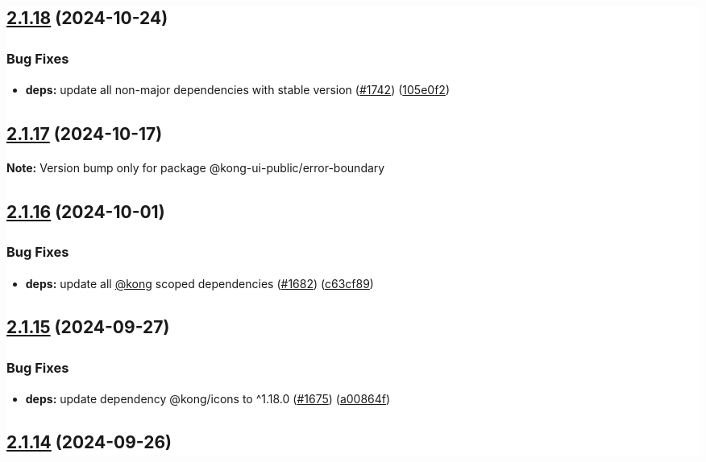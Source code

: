 



## [2.1.18](https://github.com/Kong/public-ui-components/compare/@kong-ui-public/error-boundary@2.1.17...@kong-ui-public/error-boundary@2.1.18) (2024-10-24)


### Bug Fixes

* **deps:** update all non-major dependencies with stable version ([#1742](https://github.com/Kong/public-ui-components/issues/1742)) ([105e0f2](https://github.com/Kong/public-ui-components/commit/105e0f28a2590e3dc35eb5408f9f5e0872a94dcd))





## [2.1.17](https://github.com/Kong/public-ui-components/compare/@kong-ui-public/error-boundary@2.1.16...@kong-ui-public/error-boundary@2.1.17) (2024-10-17)

**Note:** Version bump only for package @kong-ui-public/error-boundary





## [2.1.16](https://github.com/Kong/public-ui-components/compare/@kong-ui-public/error-boundary@2.1.15...@kong-ui-public/error-boundary@2.1.16) (2024-10-01)


### Bug Fixes

* **deps:** update all [@kong](https://github.com/kong) scoped dependencies ([#1682](https://github.com/Kong/public-ui-components/issues/1682)) ([c63cf89](https://github.com/Kong/public-ui-components/commit/c63cf8958237b0cf3c0bf2451154f6fb0b491b28))





## [2.1.15](https://github.com/Kong/public-ui-components/compare/@kong-ui-public/error-boundary@2.1.14...@kong-ui-public/error-boundary@2.1.15) (2024-09-27)


### Bug Fixes

* **deps:** update dependency @kong/icons to ^1.18.0 ([#1675](https://github.com/Kong/public-ui-components/issues/1675)) ([a00864f](https://github.com/Kong/public-ui-components/commit/a00864f7c341a71e059cf6be16363f892a45cd17))





## [2.1.14](https://github.com/Kong/public-ui-components/compare/@kong-ui-public/error-boundary@2.1.13...@kong-ui-public/error-boundary@2.1.14) (2024-09-26)
